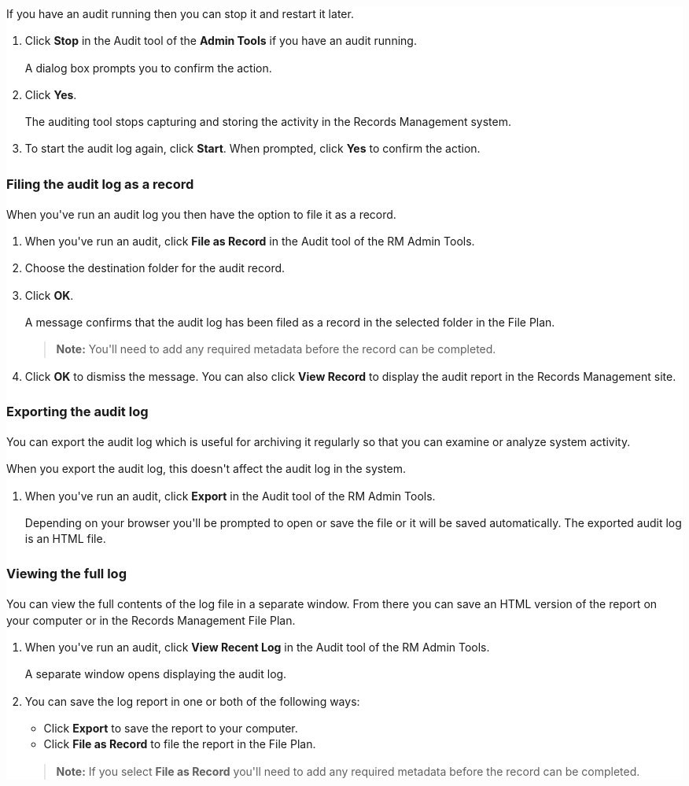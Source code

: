 If you have an audit running then you can stop it and restart it later.

1. Click **Stop** in the Audit tool of the **Admin Tools** if you have an audit running.

    A dialog box prompts you to confirm the action.

2. Click **Yes**.

    The auditing tool stops capturing and storing the activity in the Records Management system.

3. To start the audit log again, click **Start**. When prompted, click **Yes** to confirm the action.

### Filing the audit log as a record

When you've run an audit log you then have the option to file it as a record.

1. When you've run an audit, click **File as Record** in the Audit tool of the RM Admin Tools.

2. Choose the destination folder for the audit record.

3. Click **OK**.

    A message confirms that the audit log has been filed as a record in the selected folder in the File Plan.

    >**Note:** You'll need to add any required metadata before the record can be completed.

4. Click **OK** to dismiss the message. You can also click **View Record** to display the audit report in the Records Management site.

### Exporting the audit log

You can export the audit log which is useful for archiving it regularly so that you can examine or analyze system activity.

When you export the audit log, this doesn't affect the audit log in the system.

1. When you've run an audit, click **Export** in the Audit tool of the RM Admin Tools.

    Depending on your browser you'll be prompted to open or save the file or it will be saved automatically. The exported audit log is an HTML file.

### Viewing the full log

You can view the full contents of the log file in a separate window. From there you can save an HTML version of the 
report on your computer or in the Records Management File Plan.

1. When you've run an audit, click **View Recent Log** in the Audit tool of the RM Admin Tools.

    A separate window opens displaying the audit log.

2. You can save the log report in one or both of the following ways:

    * Click **Export** to save the report to your computer.
    * Click **File as Record** to file the report in the File Plan.
    
    >**Note:** If you select **File as Record** you'll need to add any required metadata before the record can be completed.
